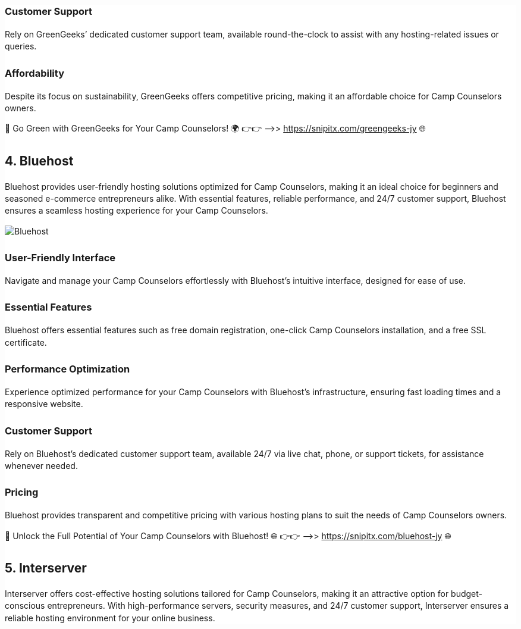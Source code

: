 ### Customer Support
Rely on GreenGeeks’ dedicated customer support team, available round-the-clock to assist with any hosting-related issues or queries.

### Affordability
Despite its focus on sustainability, GreenGeeks offers competitive pricing, making it an affordable choice for Camp Counselors owners.

🌿 Go Green with GreenGeeks for Your Camp Counselors! 🌍
👉👉 -->> https://snipitx.com/greengeeks-jy 🌐

## 4. Bluehost

Bluehost provides user-friendly hosting solutions optimized for Camp Counselors, making it an ideal choice for beginners and seasoned e-commerce entrepreneurs alike. With essential features, reliable performance, and 24/7 customer support, Bluehost ensures a seamless hosting experience for your Camp Counselors.

![Bluehost](https://i.imgur.com/PasFF9E.jpeg "Bluehost Hosting")

### User-Friendly Interface
Navigate and manage your Camp Counselors effortlessly with Bluehost’s intuitive interface, designed for ease of use.

### Essential Features
Bluehost offers essential features such as free domain registration, one-click Camp Counselors installation, and a free SSL certificate.

### Performance Optimization
Experience optimized performance for your Camp Counselors with Bluehost’s infrastructure, ensuring fast loading times and a responsive website.

### Customer Support
Rely on Bluehost’s dedicated customer support team, available 24/7 via live chat, phone, or support tickets, for assistance whenever needed.

### Pricing
Bluehost provides transparent and competitive pricing with various hosting plans to suit the needs of Camp Counselors owners.

🚀 Unlock the Full Potential of Your Camp Counselors with Bluehost! 🌐
👉👉 -->> https://snipitx.com/bluehost-jy 🌐

## 5. Interserver

Interserver offers cost-effective hosting solutions tailored for Camp Counselors, making it an attractive option for budget-conscious entrepreneurs. With high-performance servers, security measures, and 24/7 customer support, Interserver ensures a reliable hosting environment for your online business.
